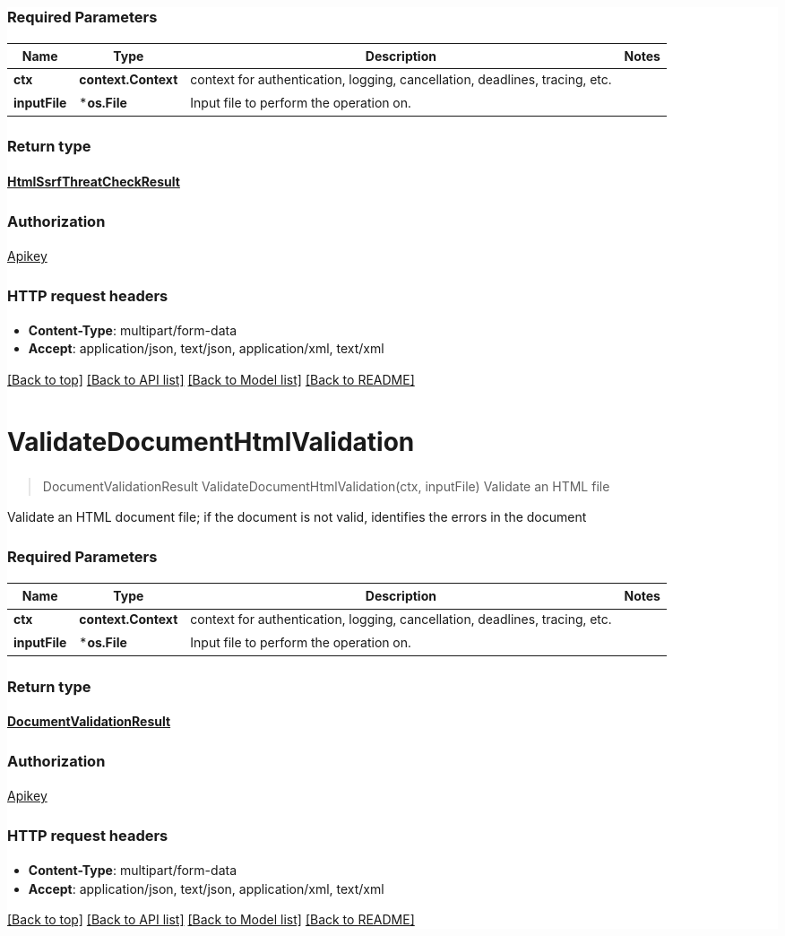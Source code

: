 ### Required Parameters

Name | Type | Description  | Notes
------------- | ------------- | ------------- | -------------
 **ctx** | **context.Context** | context for authentication, logging, cancellation, deadlines, tracing, etc.
  **inputFile** | ***os.File**| Input file to perform the operation on. | 

### Return type

[**HtmlSsrfThreatCheckResult**](HtmlSsrfThreatCheckResult.md)

### Authorization

[Apikey](../README.md#Apikey)

### HTTP request headers

 - **Content-Type**: multipart/form-data
 - **Accept**: application/json, text/json, application/xml, text/xml

[[Back to top]](#) [[Back to API list]](../README.md#documentation-for-api-endpoints) [[Back to Model list]](../README.md#documentation-for-models) [[Back to README]](../README.md)

# **ValidateDocumentHtmlValidation**
> DocumentValidationResult ValidateDocumentHtmlValidation(ctx, inputFile)
Validate an HTML file

Validate an HTML document file; if the document is not valid, identifies the errors in the document

### Required Parameters

Name | Type | Description  | Notes
------------- | ------------- | ------------- | -------------
 **ctx** | **context.Context** | context for authentication, logging, cancellation, deadlines, tracing, etc.
  **inputFile** | ***os.File**| Input file to perform the operation on. | 

### Return type

[**DocumentValidationResult**](DocumentValidationResult.md)

### Authorization

[Apikey](../README.md#Apikey)

### HTTP request headers

 - **Content-Type**: multipart/form-data
 - **Accept**: application/json, text/json, application/xml, text/xml

[[Back to top]](#) [[Back to API list]](../README.md#documentation-for-api-endpoints) [[Back to Model list]](../README.md#documentation-for-models) [[Back to README]](../README.md)
